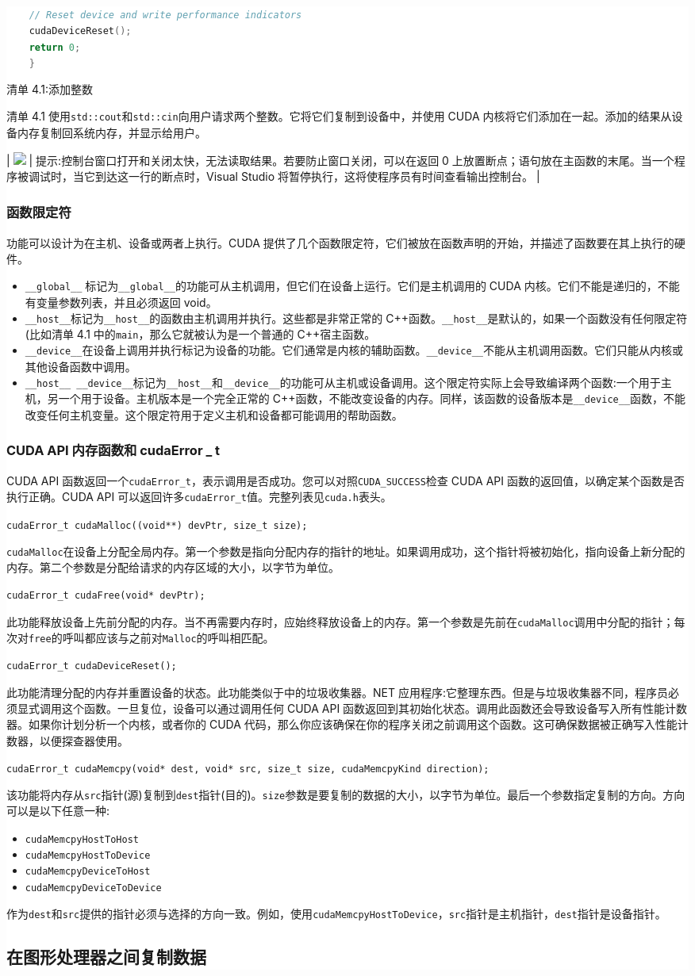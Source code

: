 ```cpp
    // Reset device and write performance indicators
    cudaDeviceReset();
    return 0;
    }

```

清单 4.1:添加整数

清单 4.1 使用`std::cout`和`std::cin`向用户请求两个整数。它将它们复制到设备中，并使用 CUDA 内核将它们添加在一起。添加的结果从设备内存复制回系统内存，并显示给用户。

| ![](../Images/tip.png) | 提示:控制台窗口打开和关闭太快，无法读取结果。若要防止窗口关闭，可以在返回 0 上放置断点；语句放在主函数的末尾。当一个程序被调试时，当它到达这一行的断点时，Visual Studio 将暂停执行，这将使程序员有时间查看输出控制台。 |

### 函数限定符

功能可以设计为在主机、设备或两者上执行。CUDA 提供了几个函数限定符，它们被放在函数声明的开始，并描述了函数要在其上执行的硬件。

*   `__global__` 标记为`__global__`的功能可从主机调用，但它们在设备上运行。它们是主机调用的 CUDA 内核。它们不能是递归的，不能有变量参数列表，并且必须返回 void。
*   `__host__`标记为`__host__`的函数由主机调用并执行。这些都是非常正常的 C++函数。`__host__`是默认的，如果一个函数没有任何限定符(比如清单 4.1 中的`main`，那么它就被认为是一个普通的 C++宿主函数。
*   `__device__`在设备上调用并执行标记为设备的功能。它们通常是内核的辅助函数。`__device__`不能从主机调用函数。它们只能从内核或其他设备函数中调用。
*   `__host__ __device__`标记为`__host__`和`__device__`的功能可从主机或设备调用。这个限定符实际上会导致编译两个函数:一个用于主机，另一个用于设备。主机版本是一个完全正常的 C++函数，不能改变设备的内存。同样，该函数的设备版本是`__device__`函数，不能改变任何主机变量。这个限定符用于定义主机和设备都可能调用的帮助函数。

### CUDA API 内存函数和 cudaError _ t

CUDA API 函数返回一个`cudaError_t`，表示调用是否成功。您可以对照`CUDA_SUCCESS`检查 CUDA API 函数的返回值，以确定某个函数是否执行正确。CUDA API 可以返回许多`cudaError_t`值。完整列表见`cuda.h`表头。

`cudaError_t cudaMalloc((void**) devPtr, size_t size);`

`cudaMalloc`在设备上分配全局内存。第一个参数是指向分配内存的指针的地址。如果调用成功，这个指针将被初始化，指向设备上新分配的内存。第二个参数是分配给请求的内存区域的大小，以字节为单位。

`cudaError_t cudaFree(void* devPtr);`

此功能释放设备上先前分配的内存。当不再需要内存时，应始终释放设备上的内存。第一个参数是先前在`cudaMalloc`调用中分配的指针；每次对`free`的呼叫都应该与之前对`Malloc`的呼叫相匹配。

`cudaError_t cudaDeviceReset();`

此功能清理分配的内存并重置设备的状态。此功能类似于中的垃圾收集器。NET 应用程序:它整理东西。但是与垃圾收集器不同，程序员必须显式调用这个函数。一旦复位，设备可以通过调用任何 CUDA API 函数返回到其初始化状态。调用此函数还会导致设备写入所有性能计数器。如果你计划分析一个内核，或者你的 CUDA 代码，那么你应该确保在你的程序关闭之前调用这个函数。这可确保数据被正确写入性能计数器，以便探查器使用。

`cudaError_t cudaMemcpy(void* dest, void* src, size_t size, cudaMemcpyKind direction);`

该功能将内存从`src`指针(源)复制到`dest`指针(目的)。`size`参数是要复制的数据的大小，以字节为单位。最后一个参数指定复制的方向。方向可以是以下任意一种:

*   `cudaMemcpyHostToHost`
*   `cudaMemcpyHostToDevice`
*   `cudaMemcpyDeviceToHost`
*   `cudaMemcpyDeviceToDevice`

作为`dest`和`src`提供的指针必须与选择的方向一致。例如，使用`cudaMemcpyHostToDevice`，`src`指针是主机指针，`dest`指针是设备指针。

## 在图形处理器之间复制数据
